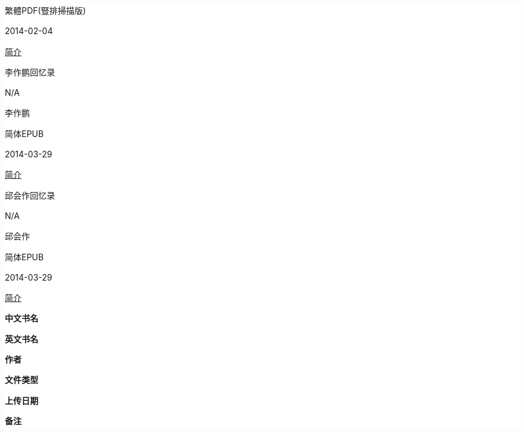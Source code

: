 繁體PDF(豎排掃描版)

2014-02-04

[简介](https://docs.google.com/document/d/1Emhmcs7F5zyMvhaUypu7vHvUi6UjzS1PYPJbjo-Yh4U/)

李作鹏回忆录

N/A

李作鹏

简体EPUB

2014-03-29

[简介](https://docs.google.com/document/d/1g0p5OFNZQY5O9pabSFWOwJe1wgQzj6gzJHM7u3zISFU/)

邱会作回忆录

N/A

邱会作

简体EPUB

2014-03-29

[简介](https://docs.google.com/document/d/1VNpf8W0bPsWXtHiFiBpXXiBptlkegLitPnXOYxM2YFU/)

  
  
  

**中文书名**

**英文书名**

**作者**

**文件类型**

**上传日期**

**备注**

